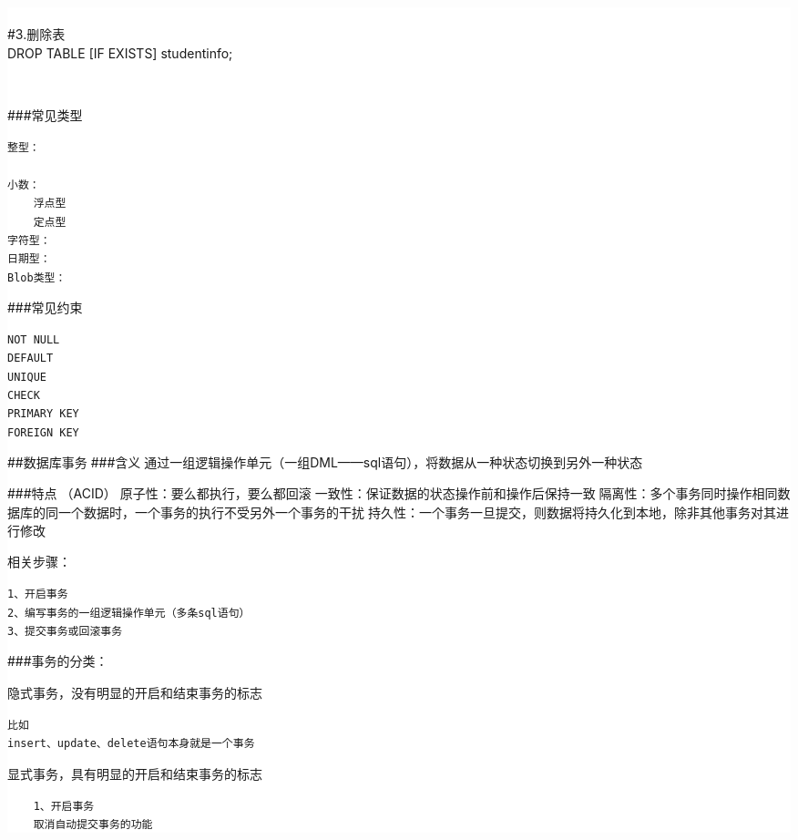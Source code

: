 
​	
​	#3.删除表
​	
​	DROP TABLE [IF EXISTS] studentinfo;


​	


###常见类型

	整型：
		
	小数：
		浮点型
		定点型
	字符型：
	日期型：
	Blob类型：



###常见约束

	NOT NULL
	DEFAULT
	UNIQUE
	CHECK
	PRIMARY KEY
	FOREIGN KEY

##数据库事务
###含义
	通过一组逻辑操作单元（一组DML——sql语句），将数据从一种状态切换到另外一种状态

###特点
	（ACID）
	原子性：要么都执行，要么都回滚
	一致性：保证数据的状态操作前和操作后保持一致
	隔离性：多个事务同时操作相同数据库的同一个数据时，一个事务的执行不受另外一个事务的干扰
	持久性：一个事务一旦提交，则数据将持久化到本地，除非其他事务对其进行修改

相关步骤：

	1、开启事务
	2、编写事务的一组逻辑操作单元（多条sql语句）
	3、提交事务或回滚事务

###事务的分类：

隐式事务，没有明显的开启和结束事务的标志

	比如
	insert、update、delete语句本身就是一个事务


显式事务，具有明显的开启和结束事务的标志

		1、开启事务
		取消自动提交事务的功能
		